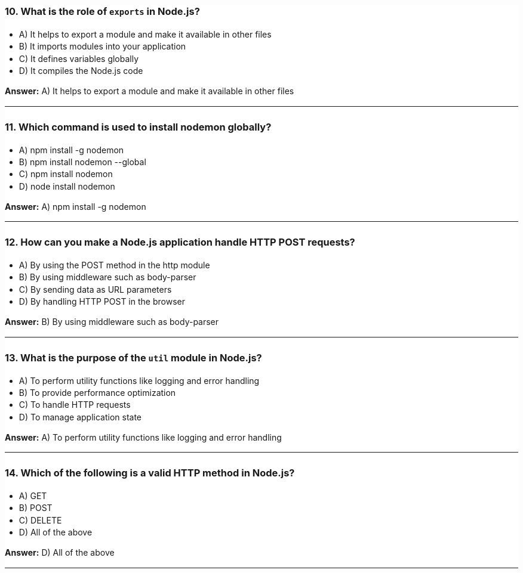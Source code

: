 ### 10. What is the role of `exports` in Node.js?

- A) It helps to export a module and make it available in other files
- B) It imports modules into your application
- C) It defines variables globally
- D) It compiles the Node.js code

**Answer:** A) It helps to export a module and make it available in other files

---

### 11. Which command is used to install nodemon globally?

- A) npm install -g nodemon
- B) npm install nodemon --global
- C) npm install nodemon
- D) node install nodemon

**Answer:** A) npm install -g nodemon

---

### 12. How can you make a Node.js application handle HTTP POST requests?

- A) By using the POST method in the http module
- B) By using middleware such as body-parser
- C) By sending data as URL parameters
- D) By handling HTTP POST in the browser

**Answer:** B) By using middleware such as body-parser

---

### 13. What is the purpose of the `util` module in Node.js?

- A) To perform utility functions like logging and error handling
- B) To provide performance optimization
- C) To handle HTTP requests
- D) To manage application state

**Answer:** A) To perform utility functions like logging and error handling

---

### 14. Which of the following is a valid HTTP method in Node.js?

- A) GET
- B) POST
- C) DELETE
- D) All of the above

**Answer:** D) All of the above

---